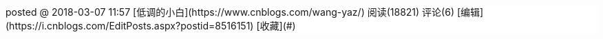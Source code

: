 </div>

</div>

<div class="postDesc">posted @ <span id="post-date">2018-03-07 11:57</span> [低调的小白](https://www.cnblogs.com/wang-yaz/) 阅读(<span id="post_view_count">18821</span>) 评论(<span id="post_comment_count">6</span>) [编辑](https://i.cnblogs.com/EditPosts.aspx?postid=8516151) [收藏](#)</div>

</div>

<script type="text/javascript">var allowComments=true,cb_blogId=409715,cb_entryId=8516151,cb_blogApp=currentBlogApp,cb_blogUserGuid='ebae133e-7e69-46bf-391f-08d54dbac325',cb_entryCreatedDate='2018/3/7 11:57:00';loadViewCount(cb_entryId);var cb_postType=1;var isMarkdown=false;</script></div>
